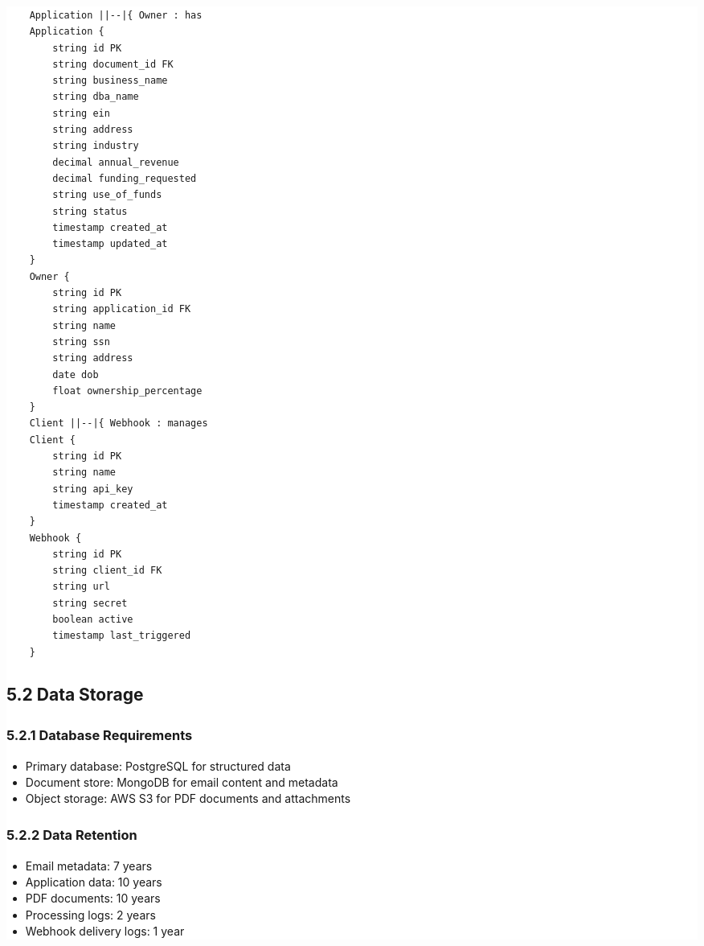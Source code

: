 ```mermaid
    Application ||--|{ Owner : has
    Application {
        string id PK
        string document_id FK
        string business_name
        string dba_name
        string ein
        string address
        string industry
        decimal annual_revenue
        decimal funding_requested
        string use_of_funds
        string status
        timestamp created_at
        timestamp updated_at
    }
    Owner {
        string id PK
        string application_id FK
        string name
        string ssn
        string address
        date dob
        float ownership_percentage
    }
    Client ||--|{ Webhook : manages
    Client {
        string id PK
        string name
        string api_key
        timestamp created_at
    }
    Webhook {
        string id PK
        string client_id FK
        string url
        string secret
        boolean active
        timestamp last_triggered
    }
```

## 5.2 Data Storage

### 5.2.1 Database Requirements
- Primary database: PostgreSQL for structured data
- Document store: MongoDB for email content and metadata
- Object storage: AWS S3 for PDF documents and attachments

### 5.2.2 Data Retention
- Email metadata: 7 years
- Application data: 10 years
- PDF documents: 10 years
- Processing logs: 2 years
- Webhook delivery logs: 1 year
